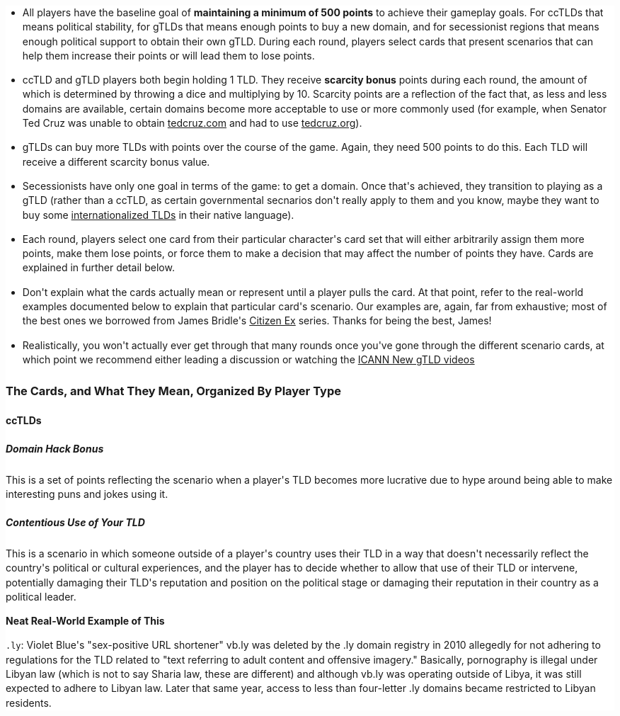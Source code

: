 - All players have the baseline goal of **maintaining a minimum of 500 points** to achieve their gameplay goals. For ccTLDs that means political stability, for gTLDs that means enough points to buy a new domain, and for secessionist regions that means enough political support to obtain their own gTLD. During each round, players select cards that present scenarios that can help them increase their points or will lead them to lose points. 

- ccTLD and gTLD players both begin holding 1 TLD. They receive **scarcity bonus** points during each round, the amount of which is determined by throwing a dice and multiplying by 10. Scarcity points are a reflection of the fact that, as less and less domains are available, certain domains become more acceptable to use or more commonly used (for example, when Senator Ted Cruz was unable to obtain [tedcruz.com](http://tedcruz.com) and had to use [tedcruz.org](http://tedcruz.org)). 

- gTLDs can buy more TLDs with points over the course of the game. Again, they need 500 points to do this. Each TLD will receive a different scarcity bonus value. 

- Secessionists have only one goal in terms of the game: to get a domain. Once that's achieved, they transition to playing as a gTLD (rather than a ccTLD, as certain governmental secnarios don't really apply to them and you know, maybe they want to buy some [internationalized TLDs](http://newgtlds.icann.org/en/about/idns) in their native language).  

- Each round, players select one card from their particular character's card set that will either arbitrarily assign them more points, make them lose points, or force them to make a decision that may affect the number of points they have. Cards are explained in further detail below. 

- Don't explain what the cards actually mean or represent until a player pulls the card. At that point, refer to the real-world examples documented below to explain that particular card's scenario. Our examples are, again, far from exhaustive; most of the best ones we borrowed from James Bridle's [Citizen Ex](http://citizen-ex.com/stories) series. Thanks for being the best, James!

- Realistically, you won't actually ever get through that many rounds once you've gone through the different scenario cards, at which point we recommend either leading a discussion or watching the [ICANN New gTLD videos](https://www.youtube.com/playlist?list=PLQziMT9GXafXXUX1ZocxjdvlOTdtojP0m)

### The Cards, and What They Mean, Organized By Player Type

#### ccTLDs

##### Domain Hack Bonus

This is a set of points reflecting the scenario when a player's TLD becomes more lucrative due to hype around being able to make interesting puns and jokes using it. 

##### Contentious Use of Your TLD

This is a scenario in which someone outside of a player's country uses their TLD in a way that doesn't necessarily reflect the country's political or cultural experiences, and the player has to decide whether to allow that use of their TLD or intervene, potentially damaging their TLD's reputation and position on the political stage or damaging their reputation in their country as a political leader. 

**Neat Real-World Example of This**

`.ly`: Violet Blue's "sex-positive URL shortener" vb.ly was deleted by the .ly domain registry in 2010 allegedly for not adhering to regulations for the TLD related to "text referring to adult content and offensive imagery." Basically, pornography is illegal under Libyan law (which is not to say Sharia law, these are different) and although vb.ly was operating outside of Libya, it was still expected to adhere to Libyan law. Later that same year, access to less than four-letter .ly domains became restricted to Libyan residents. 
